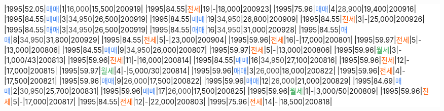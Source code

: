 |1995|52.05|<span style="color:#4285f3">매매</span>|1|<span style="color:#444444">16,000</span>|15,500|200919|
|1995|84.55|<span style="color:#ff5a00">전세</span>|19|<span style="color:#444444">-</span>|18,000|200923|
|1995|75.96|<span style="color:#4285f3">매매</span>|4|<span style="color:#444444">28,900</span>|19,400|200916|
|1995|84.55|<span style="color:#4285f3">매매</span>|3|<span style="color:#444444">34,950</span>|26,500|200919|
|1995|84.55|<span style="color:#4285f3">매매</span>|19|<span style="color:#444444">34,950</span>|26,800|200909|
|1995|84.55|<span style="color:#ff5a00">전세</span>|3|<span style="color:#444444">-</span>|25,000|200926|
|1995|84.55|<span style="color:#4285f3">매매</span>|3|<span style="color:#444444">34,950</span>|26,500|200919|
|1995|84.55|<span style="color:#4285f3">매매</span>|16|<span style="color:#444444">34,950</span>|31,000|200928|
|1995|84.55|<span style="color:#4285f3">매매</span>|8|<span style="color:#444444">34,950</span>|31,800|200929|
|1995|84.55|<span style="color:#ff5a00">전세</span>|5|<span style="color:#444444">-</span>|23,000|200904|
|1995|59.96|<span style="color:#ff5a00">전세</span>|16|<span style="color:#444444">-</span>|17,000|200801|
|1995|59.97|<span style="color:#ff5a00">전세</span>|5|<span style="color:#444444">-</span>|13,000|200806|
|1995|84.55|<span style="color:#4285f3">매매</span>|9|<span style="color:#444444">34,950</span>|26,000|200807|
|1995|59.97|<span style="color:#ff5a00">전세</span>|5|<span style="color:#444444">-</span>|13,000|200806|
|1995|59.96|<span style="color:#34a853">월세</span>|3|<span style="color:#444444">-</span>|1,000/43|200813|
|1995|59.96|<span style="color:#ff5a00">전세</span>|11|<span style="color:#444444">-</span>|16,000|200814|
|1995|84.55|<span style="color:#4285f3">매매</span>|16|<span style="color:#444444">34,950</span>|27,100|200816|
|1995|59.96|<span style="color:#ff5a00">전세</span>|12|<span style="color:#444444">-</span>|17,000|200815|
|1995|59.97|<span style="color:#34a853">월세</span>|4|<span style="color:#444444">-</span>|5,000/30|200814|
|1995|59.96|<span style="color:#4285f3">매매</span>|3|<span style="color:#444444">26,000</span>|18,000|200822|
|1995|59.96|<span style="color:#ff5a00">전세</span>|4|<span style="color:#444444">-</span>|17,500|200821|
|1995|59.96|<span style="color:#4285f3">매매</span>|9|<span style="color:#444444">26,000</span>|17,500|200822|
|1995|59.96|<span style="color:#4285f3">매매</span>|12|<span style="color:#444444">26,000</span>|21,000|200829|
|1995|84.69|<span style="color:#4285f3">매매</span>|2|<span style="color:#444444">30,950</span>|25,700|200831|
|1995|59.96|<span style="color:#4285f3">매매</span>|17|<span style="color:#444444">26,000</span>|17,500|200825|
|1995|59.96|<span style="color:#34a853">월세</span>|1|<span style="color:#444444">-</span>|3,000/50|200809|
|1995|59.96|<span style="color:#ff5a00">전세</span>|5|<span style="color:#444444">-</span>|17,000|200817|
|1995|84.55|<span style="color:#ff5a00">전세</span>|12|<span style="color:#444444">-</span>|22,000|200803|
|1995|75.96|<span style="color:#ff5a00">전세</span>|14|<span style="color:#444444">-</span>|18,500|200818|


<script async src="//pagead2.googlesyndication.com/pagead/js/adsbygoogle.js"></script>
